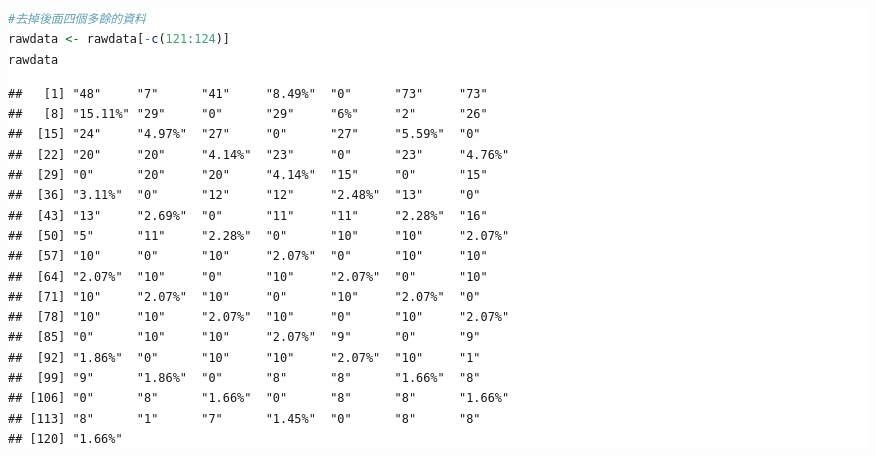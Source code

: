 ``` r
#去掉後面四個多餘的資料
rawdata <- rawdata[-c(121:124)]
rawdata
```

    ##   [1] "48"     "7"      "41"     "8.49%"  "0"      "73"     "73"    
    ##   [8] "15.11%" "29"     "0"      "29"     "6%"     "2"      "26"    
    ##  [15] "24"     "4.97%"  "27"     "0"      "27"     "5.59%"  "0"     
    ##  [22] "20"     "20"     "4.14%"  "23"     "0"      "23"     "4.76%" 
    ##  [29] "0"      "20"     "20"     "4.14%"  "15"     "0"      "15"    
    ##  [36] "3.11%"  "0"      "12"     "12"     "2.48%"  "13"     "0"     
    ##  [43] "13"     "2.69%"  "0"      "11"     "11"     "2.28%"  "16"    
    ##  [50] "5"      "11"     "2.28%"  "0"      "10"     "10"     "2.07%" 
    ##  [57] "10"     "0"      "10"     "2.07%"  "0"      "10"     "10"    
    ##  [64] "2.07%"  "10"     "0"      "10"     "2.07%"  "0"      "10"    
    ##  [71] "10"     "2.07%"  "10"     "0"      "10"     "2.07%"  "0"     
    ##  [78] "10"     "10"     "2.07%"  "10"     "0"      "10"     "2.07%" 
    ##  [85] "0"      "10"     "10"     "2.07%"  "9"      "0"      "9"     
    ##  [92] "1.86%"  "0"      "10"     "10"     "2.07%"  "10"     "1"     
    ##  [99] "9"      "1.86%"  "0"      "8"      "8"      "1.66%"  "8"     
    ## [106] "0"      "8"      "1.66%"  "0"      "8"      "8"      "1.66%" 
    ## [113] "8"      "1"      "7"      "1.45%"  "0"      "8"      "8"     
    ## [120] "1.66%"
